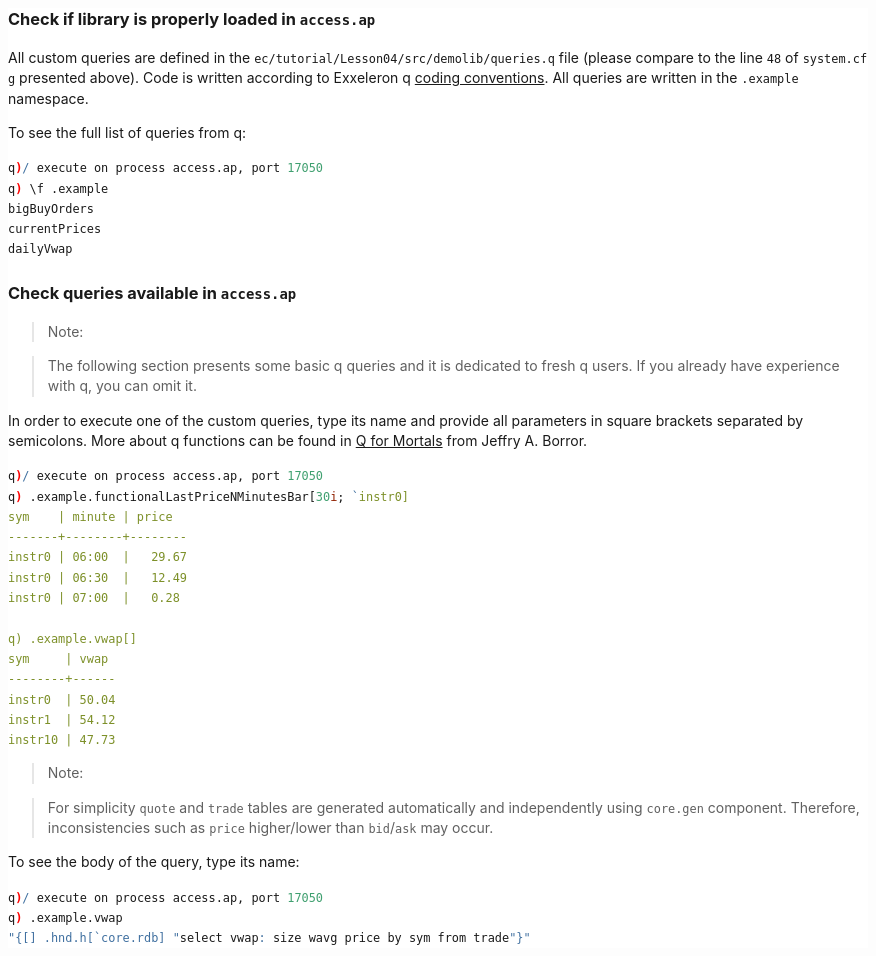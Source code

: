 ### Check if library is properly loaded in `access.ap`

All custom queries are defined in the `ec/tutorial/Lesson04/src/demolib/queries.q` file (please compare to the line `48` of `system.cfg` presented above). Code is written according to Exxeleron q [coding conventions](../../doc/Exxeleron-q-coding-conventions).  All queries are written in the `.example` namespace. 

To see the full list of queries from q:

```q
q)/ execute on process access.ap, port 17050
q) \f .example
bigBuyOrders
currentPrices
dailyVwap
```

### Check queries available in `access.ap`

> Note:

> The following section presents some basic q queries and it is dedicated to fresh q users. If you already
have experience with q, you can omit it.

In order to execute one of the custom queries, type its name and provide all parameters in square brackets separated by semicolons. More about q functions can be found in [Q for Mortals](http://code.kx.com/wiki/JB:QforMortals2/functions#Overview) from Jeffry A. Borror.


```q
q)/ execute on process access.ap, port 17050
q) .example.functionalLastPriceNMinutesBar[30i; `instr0]
sym    | minute | price
-------+--------+--------
instr0 | 06:00  |	29.67
instr0 | 06:30  |	12.49
instr0 | 07:00  |	0.28

q) .example.vwap[]
sym     | vwap  
--------+------
instr0	| 50.04
instr1	| 54.12
instr10	| 47.73
```

> Note:

> For simplicity `quote` and `trade` tables are generated automatically and independently using `core.gen` component. Therefore, inconsistencies such as `price` higher/lower than `bid`/`ask` may occur. 

To see the body of the query, type its name: 

```q
q)/ execute on process access.ap, port 17050
q) .example.vwap
"{[] .hnd.h[`core.rdb] "select vwap: size wavg price by sym from trade"}"
```
